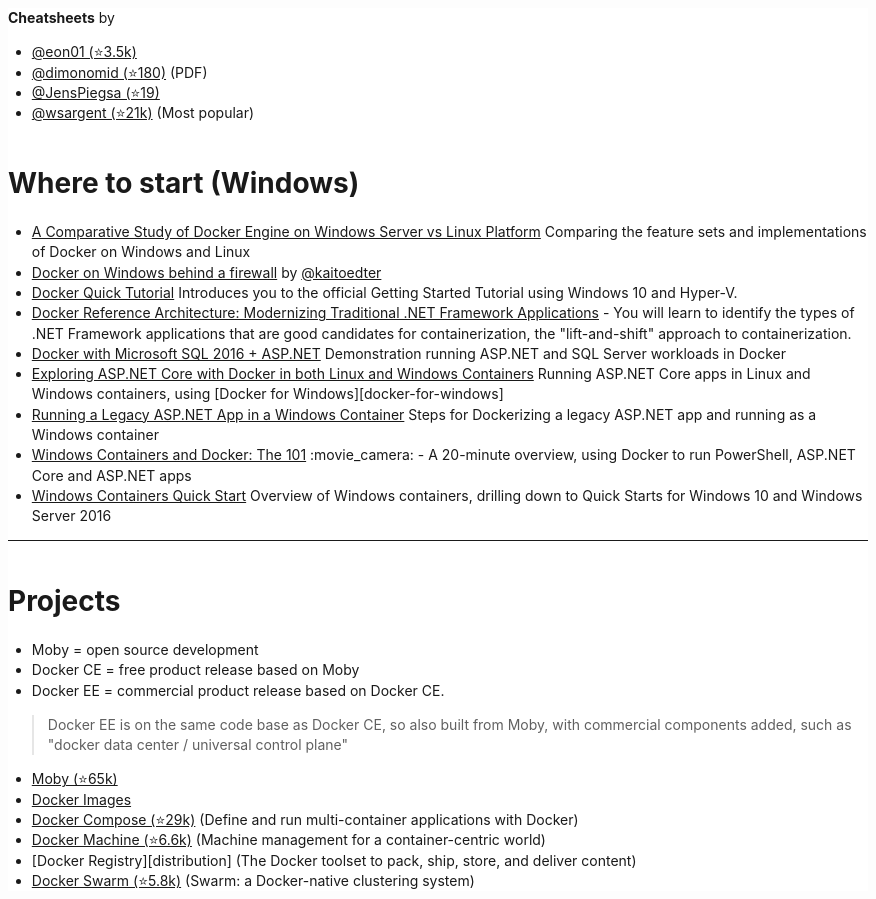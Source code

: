 **Cheatsheets** by

*   [@eon01 (⭐3.5k)](https://github.com/eon01/DockerCheatSheet)
*   [@dimonomid (⭐180)](https://github.com/dimonomid/docker-quick-ref) (PDF)
*   [@JensPiegsa (⭐19)](https://github.com/JensPiegsa/docker-cheat-sheet)
*   [@wsargent (⭐21k)](https://github.com/wsargent/docker-cheat-sheet) (Most popular)

# Where to start (Windows)

*   [A Comparative Study of Docker Engine on Windows Server vs Linux Platform](https://collabnix.com/a-comparative-study-of-docker-engine-on-windows-server-vs-linux-platform/) Comparing the feature sets and implementations of Docker on Windows and Linux
*   [Docker on Windows behind a firewall](https://toedter.com/2015/05/11/docker-on-windows-behind-a-firewall/) by [@kaitoedter](https://twitter.com/kaitoedter)
*   [Docker Quick Tutorial](https://vegibit.com/docker-quick-tutorial/) Introduces you to the official Getting Started Tutorial using Windows 10 and Hyper-V.
*   [Docker Reference Architecture: Modernizing Traditional .NET Framework Applications](https://docs.mirantis.com/containers/v3.0/dockeree-ref-arch/app-dev/modernize-dotnet-apps.html) - You will learn to identify the types of .NET Framework applications that are good candidates for containerization, the "lift-and-shift" approach to containerization.
*   [Docker with Microsoft SQL 2016 + ASP.NET](https://blog.alexellis.io/docker-does-sql2016-aspnet/) Demonstration running ASP.NET and SQL Server workloads in Docker
*   [Exploring ASP.NET Core with Docker in both Linux and Windows Containers](https://www.hanselman.com/blog/exploring-aspnet-core-with-docker-in-both-linux-and-windows-containers) Running ASP.NET Core apps in Linux and Windows containers, using [Docker for Windows][docker-for-windows]
*   [Running a Legacy ASP.NET App in a Windows Container](https://blog.sixeyed.com/dockerizing-nerd-dinner-part-1-running-a-legacy-asp-net-app-in-a-windows-container/) Steps for Dockerizing a legacy ASP.NET app and running as a Windows container
*   [Windows Containers and Docker: The 101](https://www.youtube.com/watch?v=N7SG2wEyQtM) :movie\_camera: - A 20-minute overview, using Docker to run PowerShell, ASP.NET Core and ASP.NET apps
*   [Windows Containers Quick Start](https://learn.microsoft.com/en-us/virtualization/windowscontainers/about/) Overview of Windows containers, drilling down to Quick Starts for Windows 10 and Windows Server 2016

***

# Projects

*   Moby = open source development
*   Docker CE = free product release based on Moby
*   Docker EE = commercial product release based on Docker CE.

> Docker EE is on the same code base as Docker CE, so also built from Moby, with commercial components added, such as "docker data center / universal control plane"

*   [Moby (⭐65k)](https://github.com/moby/moby)
*   [Docker Images](https://hub.docker.com)
*   [Docker Compose (⭐29k)](https://github.com/docker/compose/) (Define and run multi-container applications with Docker)
*   [Docker Machine (⭐6.6k)](https://github.com/docker/machine) (Machine management for a container-centric world)
*   [Docker Registry][distribution] (The Docker toolset to pack, ship, store, and deliver content)
*   [Docker Swarm (⭐5.8k)](https://github.com/docker/swarm) (Swarm: a Docker-native clustering system)
